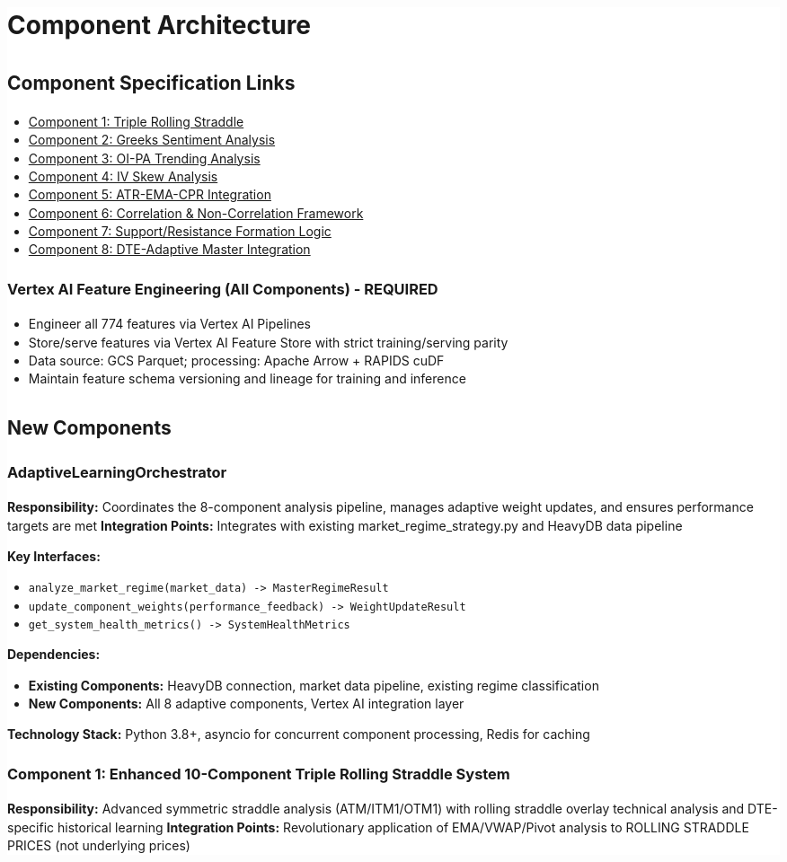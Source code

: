 # Component Architecture

## Component Specification Links
- [Component 1: Triple Rolling Straddle](market_regime/mr_tripple_rolling_straddle_component1.md)
- [Component 2: Greeks Sentiment Analysis](market_regime/mr_greeks_sentiment_analysis_component2.md)
- [Component 3: OI-PA Trending Analysis](market_regime/mr_oi_pa_trending_analysis_component3.md)
- [Component 4: IV Skew Analysis](market_regime/mr_iv_skew_analysis_component4.md)
- [Component 5: ATR-EMA-CPR Integration](market_regime/mr_atr_ema_cpr_component5.md)
- [Component 6: Correlation & Non-Correlation Framework](market_regime/mr_correlation_noncorelation_component6.md)
- [Component 7: Support/Resistance Formation Logic](market_regime/mr_support_resistance_component7.md)
- [Component 8: DTE-Adaptive Master Integration](market_regime/mr_dte_adaptive_overlay_component8.md)

### Vertex AI Feature Engineering (All Components) - REQUIRED
- Engineer all 774 features via Vertex AI Pipelines
- Store/serve features via Vertex AI Feature Store with strict training/serving parity
- Data source: GCS Parquet; processing: Apache Arrow + RAPIDS cuDF
- Maintain feature schema versioning and lineage for training and inference

## New Components

### **AdaptiveLearningOrchestrator**
**Responsibility:** Coordinates the 8-component analysis pipeline, manages adaptive weight updates, and ensures performance targets are met
**Integration Points:** Integrates with existing market_regime_strategy.py and HeavyDB data pipeline

**Key Interfaces:**
- `analyze_market_regime(market_data) -> MasterRegimeResult`
- `update_component_weights(performance_feedback) -> WeightUpdateResult` 
- `get_system_health_metrics() -> SystemHealthMetrics`

**Dependencies:**
- **Existing Components:** HeavyDB connection, market data pipeline, existing regime classification
- **New Components:** All 8 adaptive components, Vertex AI integration layer

**Technology Stack:** Python 3.8+, asyncio for concurrent component processing, Redis for caching

### **Component 1: Enhanced 10-Component Triple Rolling Straddle System** 
**Responsibility:** Advanced symmetric straddle analysis (ATM/ITM1/OTM1) with rolling straddle overlay technical analysis and DTE-specific historical learning
**Integration Points:** Revolutionary application of EMA/VWAP/Pivot analysis to ROLLING STRADDLE PRICES (not underlying prices)
